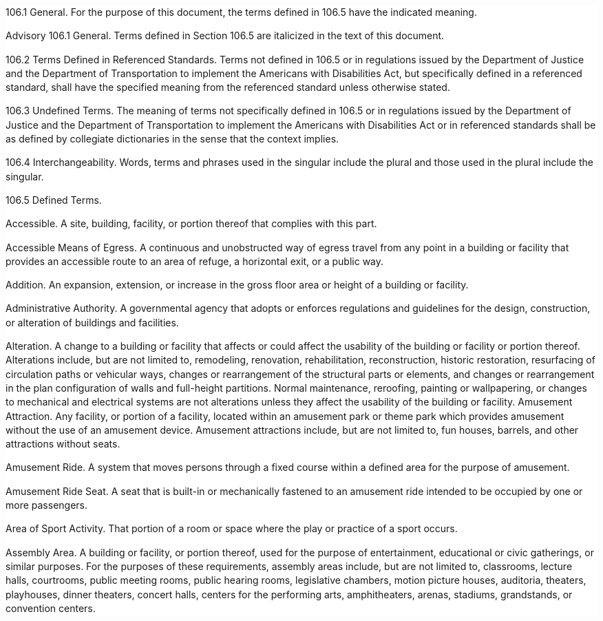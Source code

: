 106.1 General. For the purpose of this document, the terms defined in 106.5 have the indicated meaning.  

Advisory 106.1 General. Terms defined in Section 106.5 are italicized in the text of this document.  

106.2 Terms Defined in Referenced Standards. Terms not defined in 106.5 or in regulations issued by the Department of Justice and the Department of Transportation to implement the Americans with Disabilities Act, but specifically defined in a referenced standard, shall have the specified meaning from the referenced standard unless otherwise stated.  

106.3 Undefined Terms. The meaning of terms not specifically defined in 106.5 or in regulations issued by the Department of Justice and the Department of Transportation to implement the Americans with Disabilities Act or in referenced standards shall be as defined by collegiate dictionaries in the sense that the context implies.  

106.4 Interchangeability. Words, terms and phrases used in the singular include the plural and those used in the plural include the singular.  

106.5 Defined Terms.  

Accessible. A site, building, facility, or portion thereof that complies with this part.  

Accessible Means of Egress. A continuous and unobstructed way of egress travel from any point in a building or facility that provides an accessible route to an area of refuge, a horizontal exit, or a public way.  

Addition. An expansion, extension, or increase in the gross floor area or height of a building or facility.  

Administrative Authority. A governmental agency that adopts or enforces regulations and guidelines for the design, construction, or alteration of buildings and facilities.  

Alteration. A change to a building or facility that affects or could affect the usability of the building or facility or portion thereof. Alterations include, but are not limited to, remodeling, renovation, rehabilitation, reconstruction, historic restoration, resurfacing of circulation paths or vehicular ways, changes or rearrangement of the structural parts or elements, and changes or rearrangement in the plan configuration of walls and full-height partitions. Normal maintenance, reroofing, painting or wallpapering, or changes to mechanical and electrical systems are not alterations unless they affect the usability of the building or facility.
Amusement Attraction. Any facility, or portion of a facility, located within an amusement park or theme park which provides amusement without the use of an amusement device. Amusement attractions include, but are not limited to, fun houses, barrels, and other attractions without seats.  

Amusement Ride. A system that moves persons through a fixed course within a defined area for the purpose of amusement.  

Amusement Ride Seat. A seat that is built-in or mechanically fastened to an amusement ride intended to be occupied by one or more passengers.  

Area of Sport Activity. That portion of a room or space where the play or practice of a sport occurs.  

Assembly Area. A building or facility, or portion thereof, used for the purpose of entertainment, educational or civic gatherings, or similar purposes. For the purposes of these requirements, assembly areas include, but are not limited to, classrooms, lecture halls, courtrooms, public meeting rooms, public hearing rooms, legislative chambers, motion picture houses, auditoria, theaters, playhouses, dinner theaters, concert halls, centers for the performing arts, amphitheaters, arenas, stadiums, grandstands, or convention centers.  
